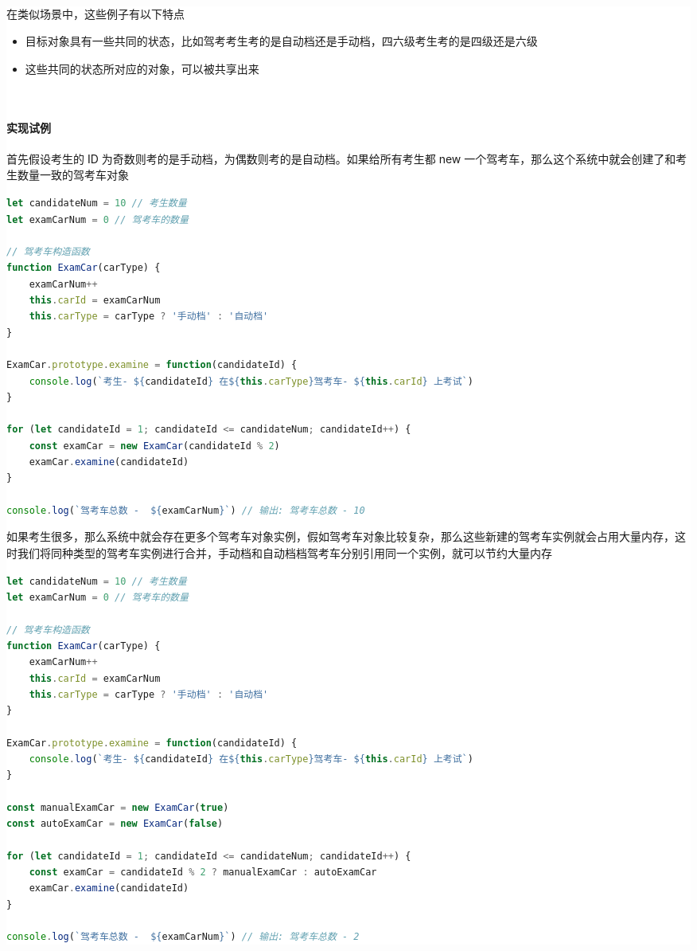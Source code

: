 在类似场景中，这些例子有以下特点

* 目标对象具有一些共同的状态，比如驾考考生考的是自动档还是手动档，四六级考生考的是四级还是六级

* 这些共同的状态所对应的对象，可以被共享出来

<br >

#### 实现试例

首先假设考生的 ID 为奇数则考的是手动档，为偶数则考的是自动档。如果给所有考生都 new 一个驾考车，那么这个系统中就会创建了和考生数量一致的驾考车对象

```js
let candidateNum = 10 // 考生数量
let examCarNum = 0 // 驾考车的数量

// 驾考车构造函数
function ExamCar(carType) {
    examCarNum++
    this.carId = examCarNum
    this.carType = carType ? '手动档' : '自动档'
}

ExamCar.prototype.examine = function(candidateId) {
    console.log(`考生- ${candidateId} 在${this.carType}驾考车- ${this.carId} 上考试`)
}

for (let candidateId = 1; candidateId <= candidateNum; candidateId++) {
    const examCar = new ExamCar(candidateId % 2)
    examCar.examine(candidateId)
}

console.log(`驾考车总数 -  ${examCarNum}`) // 输出: 驾考车总数 - 10
```

如果考生很多，那么系统中就会存在更多个驾考车对象实例，假如驾考车对象比较复杂，那么这些新建的驾考车实例就会占用大量内存，这时我们将同种类型的驾考车实例进行合并，手动档和自动档档驾考车分别引用同一个实例，就可以节约大量内存

```js
let candidateNum = 10 // 考生数量
let examCarNum = 0 // 驾考车的数量

// 驾考车构造函数
function ExamCar(carType) {
    examCarNum++
    this.carId = examCarNum
    this.carType = carType ? '手动档' : '自动档'
}

ExamCar.prototype.examine = function(candidateId) {
    console.log(`考生- ${candidateId} 在${this.carType}驾考车- ${this.carId} 上考试`)
}

const manualExamCar = new ExamCar(true)
const autoExamCar = new ExamCar(false)

for (let candidateId = 1; candidateId <= candidateNum; candidateId++) {
    const examCar = candidateId % 2 ? manualExamCar : autoExamCar
    examCar.examine(candidateId)
}

console.log(`驾考车总数 -  ${examCarNum}`) // 输出: 驾考车总数 - 2
```
